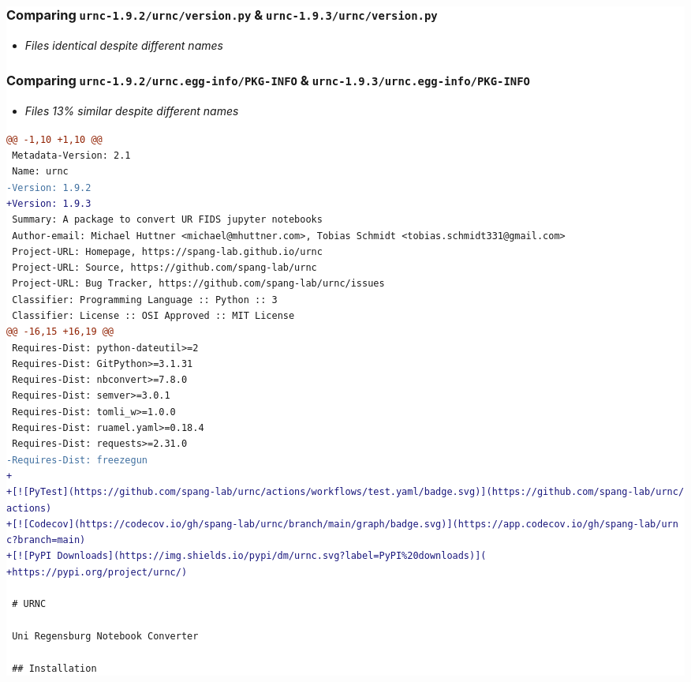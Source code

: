### Comparing `urnc-1.9.2/urnc/version.py` & `urnc-1.9.3/urnc/version.py`

 * *Files identical despite different names*

### Comparing `urnc-1.9.2/urnc.egg-info/PKG-INFO` & `urnc-1.9.3/urnc.egg-info/PKG-INFO`

 * *Files 13% similar despite different names*

```diff
@@ -1,10 +1,10 @@
 Metadata-Version: 2.1
 Name: urnc
-Version: 1.9.2
+Version: 1.9.3
 Summary: A package to convert UR FIDS jupyter notebooks
 Author-email: Michael Huttner <michael@mhuttner.com>, Tobias Schmidt <tobias.schmidt331@gmail.com>
 Project-URL: Homepage, https://spang-lab.github.io/urnc
 Project-URL: Source, https://github.com/spang-lab/urnc
 Project-URL: Bug Tracker, https://github.com/spang-lab/urnc/issues
 Classifier: Programming Language :: Python :: 3
 Classifier: License :: OSI Approved :: MIT License
@@ -16,15 +16,19 @@
 Requires-Dist: python-dateutil>=2
 Requires-Dist: GitPython>=3.1.31
 Requires-Dist: nbconvert>=7.8.0
 Requires-Dist: semver>=3.0.1
 Requires-Dist: tomli_w>=1.0.0
 Requires-Dist: ruamel.yaml>=0.18.4
 Requires-Dist: requests>=2.31.0
-Requires-Dist: freezegun
+
+[![PyTest](https://github.com/spang-lab/urnc/actions/workflows/test.yaml/badge.svg)](https://github.com/spang-lab/urnc/actions)
+[![Codecov](https://codecov.io/gh/spang-lab/urnc/branch/main/graph/badge.svg)](https://app.codecov.io/gh/spang-lab/urnc?branch=main)
+[![PyPI Downloads](https://img.shields.io/pypi/dm/urnc.svg?label=PyPI%20downloads)](
+https://pypi.org/project/urnc/)
 
 # URNC
 
 Uni Regensburg Notebook Converter
 
 ## Installation
```

